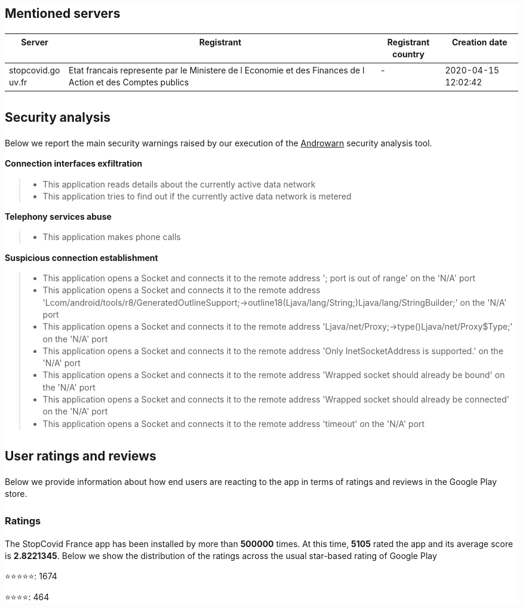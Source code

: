 
## Mentioned servers

| **Server** | **Registrant** | **Registrant country** | **Creation date** | 
|-------------------------|-------------------------|-------------------------|-------------------------|
 | stopcovid.gouv.fr | Etat francais represente par le Ministere de l Economie et des Finances de l Action et des Comptes publics | - | 2020-04-15 12:02:42 |


## Security analysis 

Below we report the main security warnings raised by our execution of the [Androwarn](https://github.com/maaaaz/androwarn) security analysis tool.

**Connection interfaces exfiltration**
> - This application reads details about the currently active data network<br>
> - This application tries to find out if the currently active data network is metered<br>

**Telephony services abuse**
> - This application makes phone calls<br>

**Suspicious connection establishment**
> - This application opens a Socket and connects it to the remote address '; port is out of range' on the 'N/A' port <br>
> - This application opens a Socket and connects it to the remote address 'Lcom/android/tools/r8/GeneratedOutlineSupport;->outline18(Ljava/lang/String;)Ljava/lang/StringBuilder;' on the 'N/A' port <br>
> - This application opens a Socket and connects it to the remote address 'Ljava/net/Proxy;->type()Ljava/net/Proxy$Type;' on the 'N/A' port <br>
> - This application opens a Socket and connects it to the remote address 'Only InetSocketAddress is supported.' on the 'N/A' port <br>
> - This application opens a Socket and connects it to the remote address 'Wrapped socket should already be bound' on the 'N/A' port <br>
> - This application opens a Socket and connects it to the remote address 'Wrapped socket should already be connected' on the 'N/A' port <br>
> - This application opens a Socket and connects it to the remote address 'timeout' on the 'N/A' port <br>



## User ratings and reviews

Below we provide information about how end users are reacting to the app in terms of ratings and reviews in the Google Play store.

### Ratings

The StopCovid France app has been installed by more than **500000** times. At this time, **5105** rated the app and its average score is **2.8221345**. Below we show the distribution of the ratings across the usual star-based rating of Google Play

:star::star::star::star::star:: 1674

:star::star::star::star:: 464

